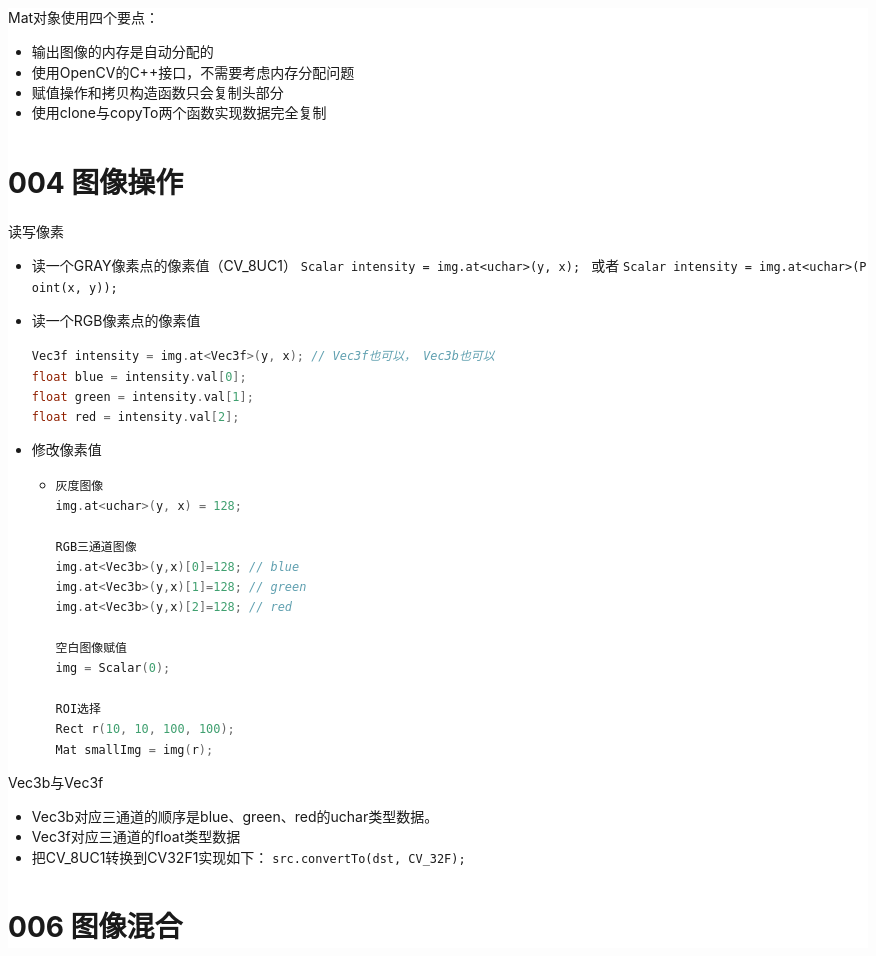 
Mat对象使用四个要点：

* 输出图像的内存是自动分配的
* 使用OpenCV的C++接口，不需要考虑内存分配问题
* 赋值操作和拷贝构造函数只会复制头部分
* 使用clone与copyTo两个函数实现数据完全复制



# 004 图像操作

读写像素

* 读一个GRAY像素点的像素值（CV_8UC1）
  `Scalar intensity = img.at<uchar>(y, x); `
  或者 `Scalar intensity = img.at<uchar>(Point(x, y));`

* 读一个RGB像素点的像素值

  ```c++
  Vec3f intensity = img.at<Vec3f>(y, x); // Vec3f也可以， Vec3b也可以
  float blue = intensity.val[0]; 
  float green = intensity.val[1]; 
  float red = intensity.val[2];
  ```

* 修改像素值

  * ```c++
    灰度图像
    img.at<uchar>(y, x) = 128;
    
    RGB三通道图像
    img.at<Vec3b>(y,x)[0]=128; // blue
    img.at<Vec3b>(y,x)[1]=128; // green
    img.at<Vec3b>(y,x)[2]=128; // red
    
    空白图像赋值
    img = Scalar(0);
    
    ROI选择
    Rect r(10, 10, 100, 100); 
    Mat smallImg = img(r);
    ```



Vec3b与Vec3f

* Vec3b对应三通道的顺序是blue、green、red的uchar类型数据。
* Vec3f对应三通道的float类型数据
* 把CV_8UC1转换到CV32F1实现如下：
  `src.convertTo(dst, CV_32F);`



# 006 图像混合
